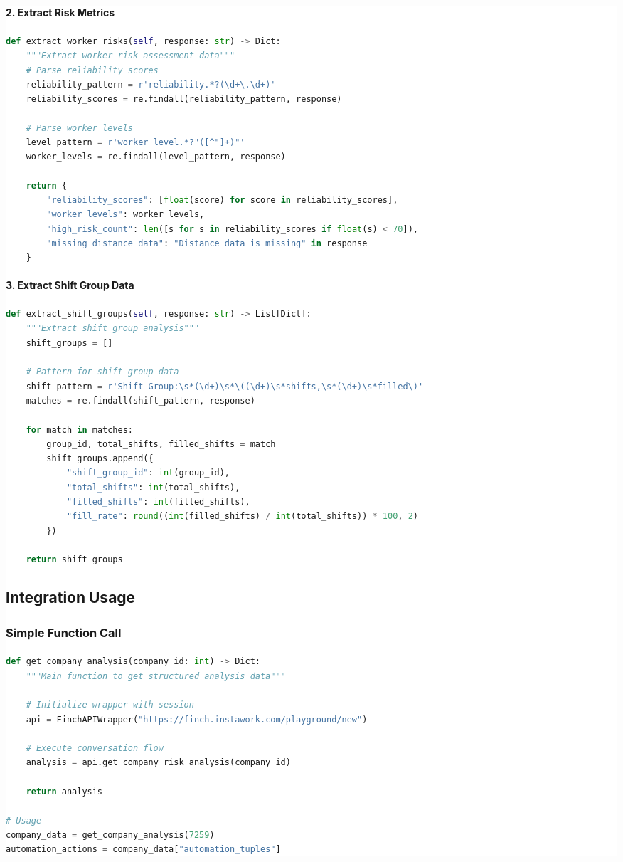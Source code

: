 #### 2. Extract Risk Metrics
```python
def extract_worker_risks(self, response: str) -> Dict:
    """Extract worker risk assessment data"""
    # Parse reliability scores
    reliability_pattern = r'reliability.*?(\d+\.\d+)'
    reliability_scores = re.findall(reliability_pattern, response)
    
    # Parse worker levels
    level_pattern = r'worker_level.*?"([^"]+)"'
    worker_levels = re.findall(level_pattern, response)
    
    return {
        "reliability_scores": [float(score) for score in reliability_scores],
        "worker_levels": worker_levels,
        "high_risk_count": len([s for s in reliability_scores if float(s) < 70]),
        "missing_distance_data": "Distance data is missing" in response
    }
```

#### 3. Extract Shift Group Data
```python
def extract_shift_groups(self, response: str) -> List[Dict]:
    """Extract shift group analysis"""
    shift_groups = []
    
    # Pattern for shift group data
    shift_pattern = r'Shift Group:\s*(\d+)\s*\((\d+)\s*shifts,\s*(\d+)\s*filled\)'
    matches = re.findall(shift_pattern, response)
    
    for match in matches:
        group_id, total_shifts, filled_shifts = match
        shift_groups.append({
            "shift_group_id": int(group_id),
            "total_shifts": int(total_shifts),
            "filled_shifts": int(filled_shifts),
            "fill_rate": round((int(filled_shifts) / int(total_shifts)) * 100, 2)
        })
    
    return shift_groups
```

## Integration Usage

### Simple Function Call
```python
def get_company_analysis(company_id: int) -> Dict:
    """Main function to get structured analysis data"""
    
    # Initialize wrapper with session
    api = FinchAPIWrapper("https://finch.instawork.com/playground/new")
    
    # Execute conversation flow
    analysis = api.get_company_risk_analysis(company_id)
    
    return analysis

# Usage
company_data = get_company_analysis(7259)
automation_actions = company_data["automation_tuples"]
```
